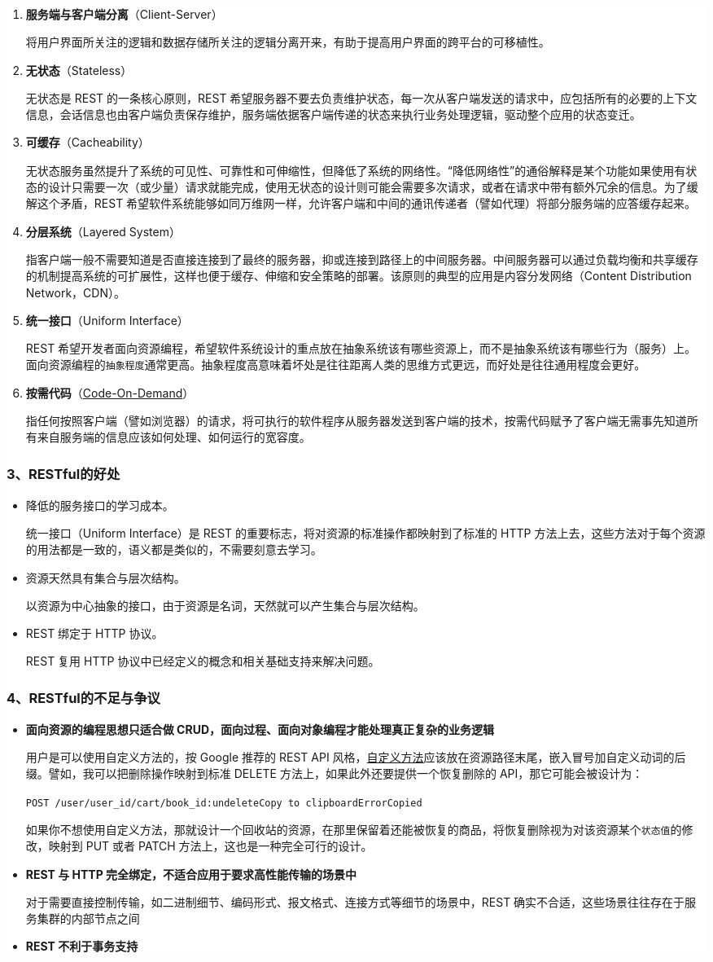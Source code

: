 1. **服务端与客户端分离**（Client-Server）

   将用户界面所关注的逻辑和数据存储所关注的逻辑分离开来，有助于提高用户界面的跨平台的可移植性。

2. **无状态**（Stateless）

   无状态是 REST 的一条核心原则，REST 希望服务器不要去负责维护状态，每一次从客户端发送的请求中，应包括所有的必要的上下文信息，会话信息也由客户端负责保存维护，服务端依据客户端传递的状态来执行业务处理逻辑，驱动整个应用的状态变迁。

3. **可缓存**（Cacheability）

   无状态服务虽然提升了系统的可见性、可靠性和可伸缩性，但降低了系统的网络性。“降低网络性”的通俗解释是某个功能如果使用有状态的设计只需要一次（或少量）请求就能完成，使用无状态的设计则可能会需要多次请求，或者在请求中带有额外冗余的信息。为了缓解这个矛盾，REST 希望软件系统能够如同万维网一样，允许客户端和中间的通讯传递者（譬如代理）将部分服务端的应答缓存起来。

4. **分层系统**（Layered System）

   指客户端一般不需要知道是否直接连接到了最终的服务器，抑或连接到路径上的中间服务器。中间服务器可以通过负载均衡和共享缓存的机制提高系统的可扩展性，这样也便于缓存、伸缩和安全策略的部署。该原则的典型的应用是内容分发网络（Content Distribution Network，CDN）。

5. **统一接口**（Uniform Interface）

   REST 希望开发者面向资源编程，希望软件系统设计的重点放在抽象系统该有哪些资源上，而不是抽象系统该有哪些行为（服务）上。面向资源编程的`抽象程度`通常更高。抽象程度高意味着坏处是往往距离人类的思维方式更远，而好处是往往通用程度会更好。

6. **按需代码**（[Code-On-Demand](https://en.wikipedia.org/wiki/Code_on_demand)）

   指任何按照客户端（譬如浏览器）的请求，将可执行的软件程序从服务器发送到客户端的技术，按需代码赋予了客户端无需事先知道所有来自服务端的信息应该如何处理、如何运行的宽容度。

### 3、RESTful的好处

- 降低的服务接口的学习成本。

  统一接口（Uniform Interface）是 REST 的重要标志，将对资源的标准操作都映射到了标准的 HTTP 方法上去，这些方法对于每个资源的用法都是一致的，语义都是类似的，不需要刻意去学习。

- 资源天然具有集合与层次结构。

  以资源为中心抽象的接口，由于资源是名词，天然就可以产生集合与层次结构。

- REST 绑定于 HTTP 协议。

  REST 复用 HTTP 协议中已经定义的概念和相关基础支持来解决问题。

### 4、RESTful的不足与争议

- **面向资源的编程思想只适合做 CRUD，面向过程、面向对象编程才能处理真正复杂的业务逻辑**

  用户是可以使用自定义方法的，按 Google 推荐的 REST API 风格，[自定义方法](https://cloud.google.com/apis/design/custom_methods)应该放在资源路径末尾，嵌入冒号加自定义动词的后缀。譬如，我可以把删除操作映射到标准 DELETE 方法上，如果此外还要提供一个恢复删除的 API，那它可能会被设计为：

  ```
  POST /user/user_id/cart/book_id:undeleteCopy to clipboardErrorCopied
  ```

  如果你不想使用自定义方法，那就设计一个回收站的资源，在那里保留着还能被恢复的商品，将恢复删除视为对该资源某个`状态值`的修改，映射到 PUT 或者 PATCH 方法上，这也是一种完全可行的设计。

- **REST 与 HTTP 完全绑定，不适合应用于要求高性能传输的场景中**

  对于需要直接控制传输，如二进制细节、编码形式、报文格式、连接方式等细节的场景中，REST 确实不合适，这些场景往往存在于服务集群的内部节点之间

- **REST 不利于事务支持**
